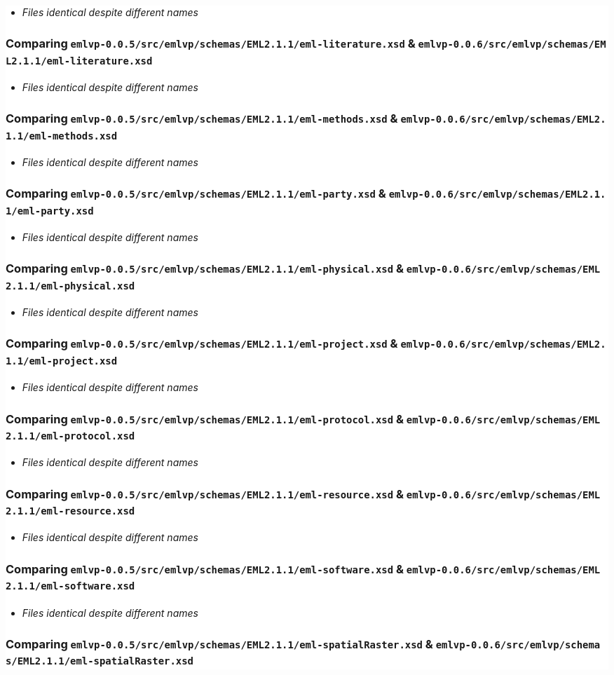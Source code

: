  * *Files identical despite different names*

### Comparing `emlvp-0.0.5/src/emlvp/schemas/EML2.1.1/eml-literature.xsd` & `emlvp-0.0.6/src/emlvp/schemas/EML2.1.1/eml-literature.xsd`

 * *Files identical despite different names*

### Comparing `emlvp-0.0.5/src/emlvp/schemas/EML2.1.1/eml-methods.xsd` & `emlvp-0.0.6/src/emlvp/schemas/EML2.1.1/eml-methods.xsd`

 * *Files identical despite different names*

### Comparing `emlvp-0.0.5/src/emlvp/schemas/EML2.1.1/eml-party.xsd` & `emlvp-0.0.6/src/emlvp/schemas/EML2.1.1/eml-party.xsd`

 * *Files identical despite different names*

### Comparing `emlvp-0.0.5/src/emlvp/schemas/EML2.1.1/eml-physical.xsd` & `emlvp-0.0.6/src/emlvp/schemas/EML2.1.1/eml-physical.xsd`

 * *Files identical despite different names*

### Comparing `emlvp-0.0.5/src/emlvp/schemas/EML2.1.1/eml-project.xsd` & `emlvp-0.0.6/src/emlvp/schemas/EML2.1.1/eml-project.xsd`

 * *Files identical despite different names*

### Comparing `emlvp-0.0.5/src/emlvp/schemas/EML2.1.1/eml-protocol.xsd` & `emlvp-0.0.6/src/emlvp/schemas/EML2.1.1/eml-protocol.xsd`

 * *Files identical despite different names*

### Comparing `emlvp-0.0.5/src/emlvp/schemas/EML2.1.1/eml-resource.xsd` & `emlvp-0.0.6/src/emlvp/schemas/EML2.1.1/eml-resource.xsd`

 * *Files identical despite different names*

### Comparing `emlvp-0.0.5/src/emlvp/schemas/EML2.1.1/eml-software.xsd` & `emlvp-0.0.6/src/emlvp/schemas/EML2.1.1/eml-software.xsd`

 * *Files identical despite different names*

### Comparing `emlvp-0.0.5/src/emlvp/schemas/EML2.1.1/eml-spatialRaster.xsd` & `emlvp-0.0.6/src/emlvp/schemas/EML2.1.1/eml-spatialRaster.xsd`

